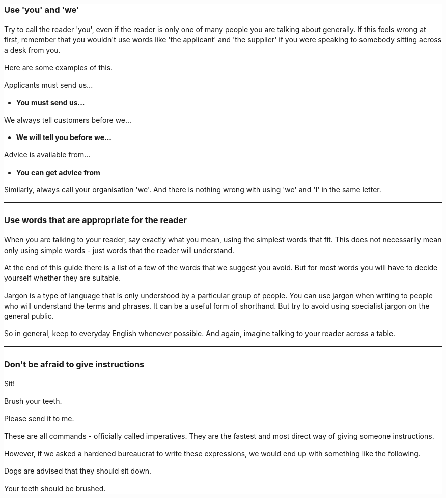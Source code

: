 ### Use 'you' and 'we'

Try to call the reader 'you', even if the reader is only one of many people you are talking about generally. If this feels wrong at first, remember that you wouldn't use words like 'the applicant' and 'the supplier' if you were speaking to somebody sitting across a desk from you.

Here are some examples of this.

Applicants must send us...

- **You must send us...**

We always tell customers before we...

- **We will tell you before we...**

Advice is available from...

- **You can get advice from**

Similarly, always call your organisation 'we'. And there is nothing wrong with using 'we' and 'I' in the same letter.

------------------------------------------------------------------------

### Use words that are appropriate for the reader

When you are talking to your reader, say exactly what you mean, using the simplest words that fit. This does not necessarily mean only using simple words - just words that the reader will understand.

At the end of this guide there is a list of a few of the words that we suggest you avoid. But for most words you will have to decide yourself whether they are suitable.

Jargon is a type of language that is only understood by a particular group of people. You can use jargon when writing to people who will understand the terms and phrases. It can be a useful form of shorthand. But try to avoid using specialist jargon on the general public.

So in general, keep to everyday English whenever possible. And again, imagine talking to your reader across a table.

------------------------------------------------------------------------

### Don't be afraid to give instructions

Sit!

Brush your teeth.

Please send it to me.

These are all commands - officially called imperatives. They are the fastest and most direct way of giving someone instructions.

However, if we asked a hardened bureaucrat to write these expressions, we would end up with something like the following.

Dogs are advised that they should sit down.

Your teeth should be brushed.
